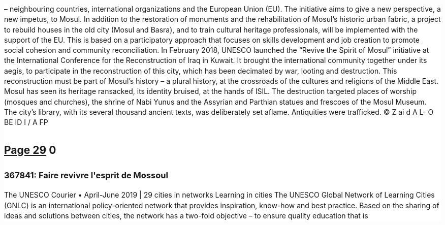 – neighbouring countries, international 
organizations and the European Union 
(EU). The initiative aims to give a new 
perspective, a new impetus, to Mosul. 
In addition to the restoration of 
monuments and the rehabilitation of 
Mosul’s historic urban fabric, a project 
to rebuild houses in the old city (Mosul 
and Basra), and to train cultural heritage 
professionals, will be implemented 
with the support of the EU. This is 
based on a participatory approach that 
focuses on skills development and job 
creation to promote social cohesion and 
community reconciliation.
In February 2018, UNESCO launched 
the “Revive the Spirit of Mosul” initiative 
at the International Conference for 
the Reconstruction of Iraq in Kuwait. It 
brought the international community 
together under its aegis, to participate 
in the reconstruction of this city, which 
has been decimated by war, looting and 
destruction. This reconstruction must be 
part of Mosul’s history – a plural history, 
at the crossroads of the cultures and 
religions of the Middle East. 
Mosul has seen its heritage ransacked, its 
identity bruised, at the hands of ISIL. The 
destruction targeted places of worship 
(mosques and churches), the shrine of 
Nabi Yunus and the Assyrian and Parthian 
statues and frescoes of the Mosul 
Museum. The city’s library, with its several 
thousand ancient texts, was deliberately 
set aflame. Antiquities were trafficked. 
©
 Z
ai
d 
A
L-
O
BE
ID
I /
 A
FP
## [Page 29](https://demo.humlab.umu.se/courier/367693eng.pdf#page=29) 0
### 367841: Faire revivre l'esprit de Mossoul
The UNESCO Courier • April-June 2019   |   29 
cities in networks
Learning in cities 
The UNESCO Global Network 
of Learning Cities (GNLC) is an 
international policy-oriented network 
that provides inspiration, know-how 
and best practice. Based on the sharing 
of ideas and solutions between cities, 
the network has a two-fold objective 
– to ensure quality education that is 